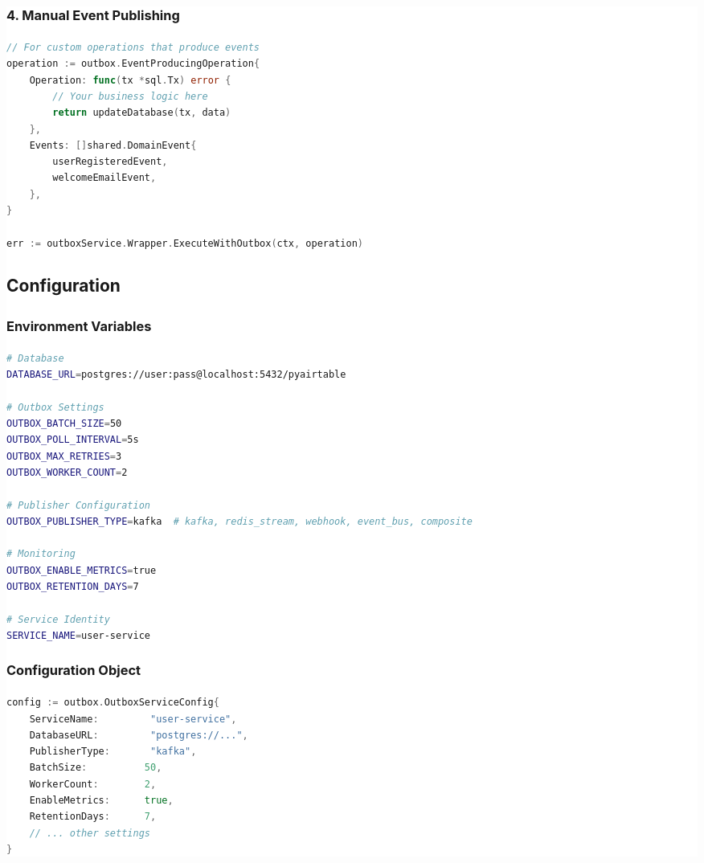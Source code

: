 ### 4. Manual Event Publishing

```go
// For custom operations that produce events
operation := outbox.EventProducingOperation{
    Operation: func(tx *sql.Tx) error {
        // Your business logic here
        return updateDatabase(tx, data)
    },
    Events: []shared.DomainEvent{
        userRegisteredEvent,
        welcomeEmailEvent,
    },
}

err := outboxService.Wrapper.ExecuteWithOutbox(ctx, operation)
```

## Configuration

### Environment Variables

```bash
# Database
DATABASE_URL=postgres://user:pass@localhost:5432/pyairtable

# Outbox Settings
OUTBOX_BATCH_SIZE=50
OUTBOX_POLL_INTERVAL=5s
OUTBOX_MAX_RETRIES=3
OUTBOX_WORKER_COUNT=2

# Publisher Configuration
OUTBOX_PUBLISHER_TYPE=kafka  # kafka, redis_stream, webhook, event_bus, composite

# Monitoring
OUTBOX_ENABLE_METRICS=true
OUTBOX_RETENTION_DAYS=7

# Service Identity
SERVICE_NAME=user-service
```

### Configuration Object

```go
config := outbox.OutboxServiceConfig{
    ServiceName:         "user-service",
    DatabaseURL:         "postgres://...",
    PublisherType:       "kafka",
    BatchSize:          50,
    WorkerCount:        2,
    EnableMetrics:      true,
    RetentionDays:      7,
    // ... other settings
}
```
